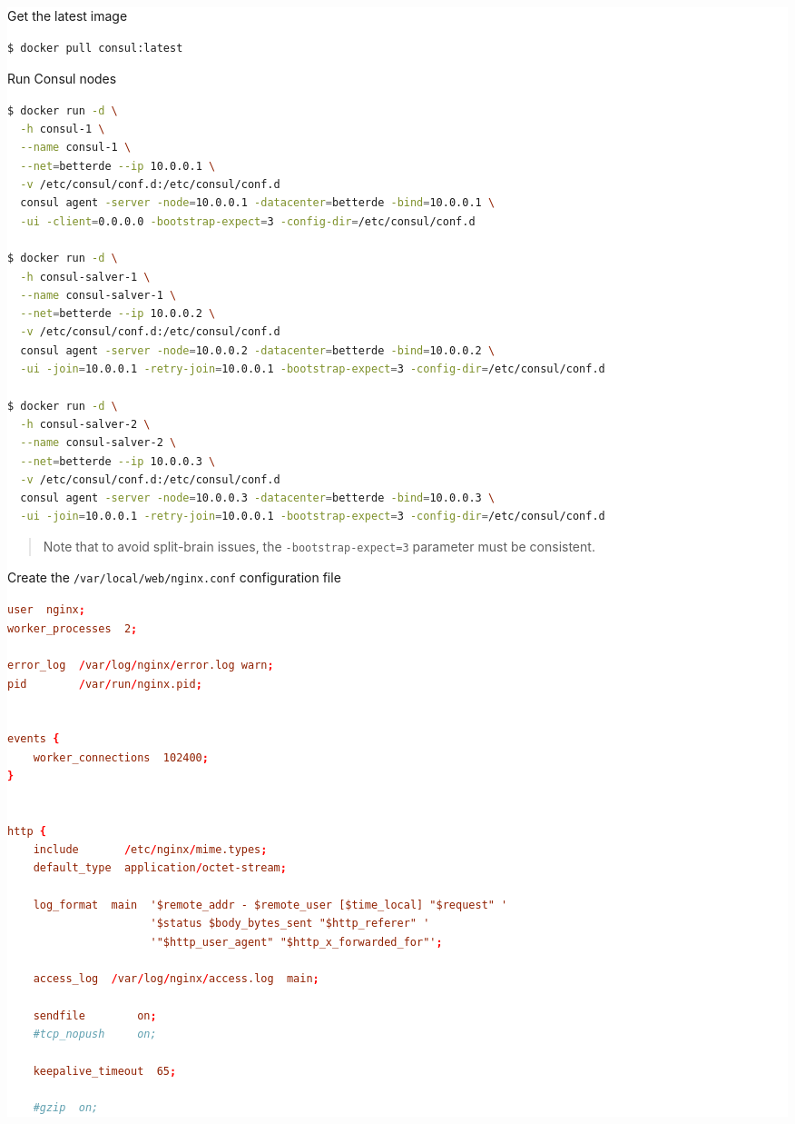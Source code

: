 Get the latest image

```bash
$ docker pull consul:latest
```

Run Consul nodes

```bash
$ docker run -d \
  -h consul-1 \
  --name consul-1 \
  --net=betterde --ip 10.0.0.1 \
  -v /etc/consul/conf.d:/etc/consul/conf.d
  consul agent -server -node=10.0.0.1 -datacenter=betterde -bind=10.0.0.1 \
  -ui -client=0.0.0.0 -bootstrap-expect=3 -config-dir=/etc/consul/conf.d

$ docker run -d \
  -h consul-salver-1 \
  --name consul-salver-1 \
  --net=betterde --ip 10.0.0.2 \
  -v /etc/consul/conf.d:/etc/consul/conf.d
  consul agent -server -node=10.0.0.2 -datacenter=betterde -bind=10.0.0.2 \
  -ui -join=10.0.0.1 -retry-join=10.0.0.1 -bootstrap-expect=3 -config-dir=/etc/consul/conf.d

$ docker run -d \
  -h consul-salver-2 \
  --name consul-salver-2 \
  --net=betterde --ip 10.0.0.3 \
  -v /etc/consul/conf.d:/etc/consul/conf.d
  consul agent -server -node=10.0.0.3 -datacenter=betterde -bind=10.0.0.3 \
  -ui -join=10.0.0.1 -retry-join=10.0.0.1 -bootstrap-expect=3 -config-dir=/etc/consul/conf.d
```

> Note that to avoid split-brain issues, the `-bootstrap-expect=3` parameter must be consistent.

Create the `/var/local/web/nginx.conf` configuration file

```conf
user  nginx;
worker_processes  2;

error_log  /var/log/nginx/error.log warn;
pid        /var/run/nginx.pid;


events {
    worker_connections  102400;
}


http {
    include       /etc/nginx/mime.types;
    default_type  application/octet-stream;

    log_format  main  '$remote_addr - $remote_user [$time_local] "$request" '
                      '$status $body_bytes_sent "$http_referer" '
                      '"$http_user_agent" "$http_x_forwarded_for"';

    access_log  /var/log/nginx/access.log  main;

    sendfile        on;
    #tcp_nopush     on;

    keepalive_timeout  65;

    #gzip  on;
```